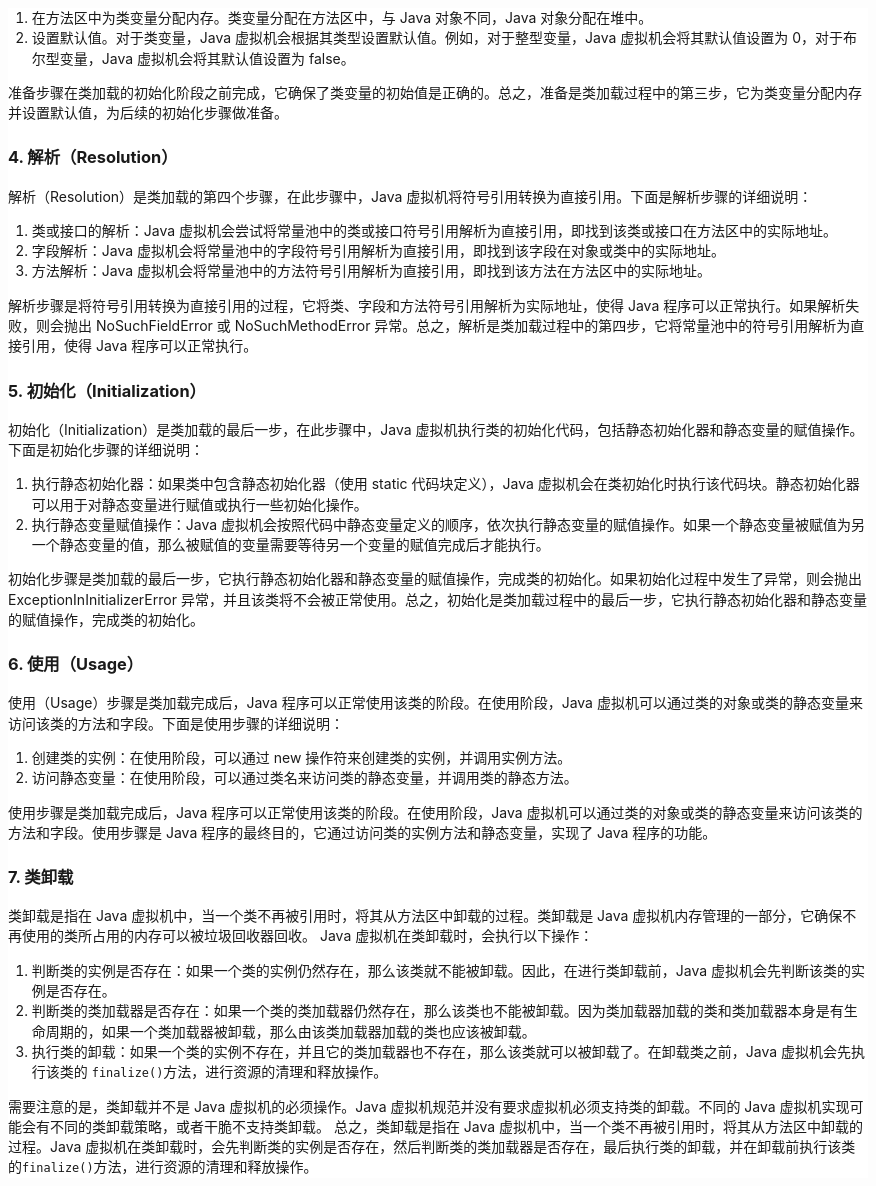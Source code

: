 1. 在方法区中为类变量分配内存。类变量分配在方法区中，与 Java 对象不同，Java 对象分配在堆中。
2. 设置默认值。对于类变量，Java 虚拟机会根据其类型设置默认值。例如，对于整型变量，Java 虚拟机会将其默认值设置为 0，对于布尔型变量，Java 虚拟机会将其默认值设置为 false。

准备步骤在类加载的初始化阶段之前完成，它确保了类变量的初始值是正确的。总之，准备是类加载过程中的第三步，它为类变量分配内存并设置默认值，为后续的初始化步骤做准备。
### 4. 解析（Resolution）
解析（Resolution）是类加载的第四个步骤，在此步骤中，Java 虚拟机将符号引用转换为直接引用。下面是解析步骤的详细说明：

1. 类或接口的解析：Java 虚拟机会尝试将常量池中的类或接口符号引用解析为直接引用，即找到该类或接口在方法区中的实际地址。
2. 字段解析：Java 虚拟机会将常量池中的字段符号引用解析为直接引用，即找到该字段在对象或类中的实际地址。
3. 方法解析：Java 虚拟机会将常量池中的方法符号引用解析为直接引用，即找到该方法在方法区中的实际地址。

解析步骤是将符号引用转换为直接引用的过程，它将类、字段和方法符号引用解析为实际地址，使得 Java 程序可以正常执行。如果解析失败，则会抛出 NoSuchFieldError 或 NoSuchMethodError 异常。总之，解析是类加载过程中的第四步，它将常量池中的符号引用解析为直接引用，使得 Java 程序可以正常执行。
### 5. 初始化（Initialization）
初始化（Initialization）是类加载的最后一步，在此步骤中，Java 虚拟机执行类的初始化代码，包括静态初始化器和静态变量的赋值操作。下面是初始化步骤的详细说明：

1. 执行静态初始化器：如果类中包含静态初始化器（使用 static 代码块定义），Java 虚拟机会在类初始化时执行该代码块。静态初始化器可以用于对静态变量进行赋值或执行一些初始化操作。
2. 执行静态变量赋值操作：Java 虚拟机会按照代码中静态变量定义的顺序，依次执行静态变量的赋值操作。如果一个静态变量被赋值为另一个静态变量的值，那么被赋值的变量需要等待另一个变量的赋值完成后才能执行。

初始化步骤是类加载的最后一步，它执行静态初始化器和静态变量的赋值操作，完成类的初始化。如果初始化过程中发生了异常，则会抛出 ExceptionInInitializerError 异常，并且该类将不会被正常使用。总之，初始化是类加载过程中的最后一步，它执行静态初始化器和静态变量的赋值操作，完成类的初始化。
### 6. 使用（Usage）
使用（Usage）步骤是类加载完成后，Java 程序可以正常使用该类的阶段。在使用阶段，Java 虚拟机可以通过类的对象或类的静态变量来访问该类的方法和字段。下面是使用步骤的详细说明：

1. 创建类的实例：在使用阶段，可以通过 new 操作符来创建类的实例，并调用实例方法。
2. 访问静态变量：在使用阶段，可以通过类名来访问类的静态变量，并调用类的静态方法。

使用步骤是类加载完成后，Java 程序可以正常使用该类的阶段。在使用阶段，Java 虚拟机可以通过类的对象或类的静态变量来访问该类的方法和字段。使用步骤是 Java 程序的最终目的，它通过访问类的实例方法和静态变量，实现了 Java 程序的功能。
### 7. 类卸载
类卸载是指在 Java 虚拟机中，当一个类不再被引用时，将其从方法区中卸载的过程。类卸载是 Java 虚拟机内存管理的一部分，它确保不再使用的类所占用的内存可以被垃圾回收器回收。
Java 虚拟机在类卸载时，会执行以下操作：

1. 判断类的实例是否存在：如果一个类的实例仍然存在，那么该类就不能被卸载。因此，在进行类卸载前，Java 虚拟机会先判断该类的实例是否存在。
2. 判断类的类加载器是否存在：如果一个类的类加载器仍然存在，那么该类也不能被卸载。因为类加载器加载的类和类加载器本身是有生命周期的，如果一个类加载器被卸载，那么由该类加载器加载的类也应该被卸载。
3. 执行类的卸载：如果一个类的实例不存在，并且它的类加载器也不存在，那么该类就可以被卸载了。在卸载类之前，Java 虚拟机会先执行该类的 `finalize()`方法，进行资源的清理和释放操作。

需要注意的是，类卸载并不是 Java 虚拟机的必须操作。Java 虚拟机规范并没有要求虚拟机必须支持类的卸载。不同的 Java 虚拟机实现可能会有不同的类卸载策略，或者干脆不支持类卸载。
总之，类卸载是指在 Java 虚拟机中，当一个类不再被引用时，将其从方法区中卸载的过程。Java 虚拟机在类卸载时，会先判断类的实例是否存在，然后判断类的类加载器是否存在，最后执行类的卸载，并在卸载前执行该类的`finalize()`方法，进行资源的清理和释放操作。
